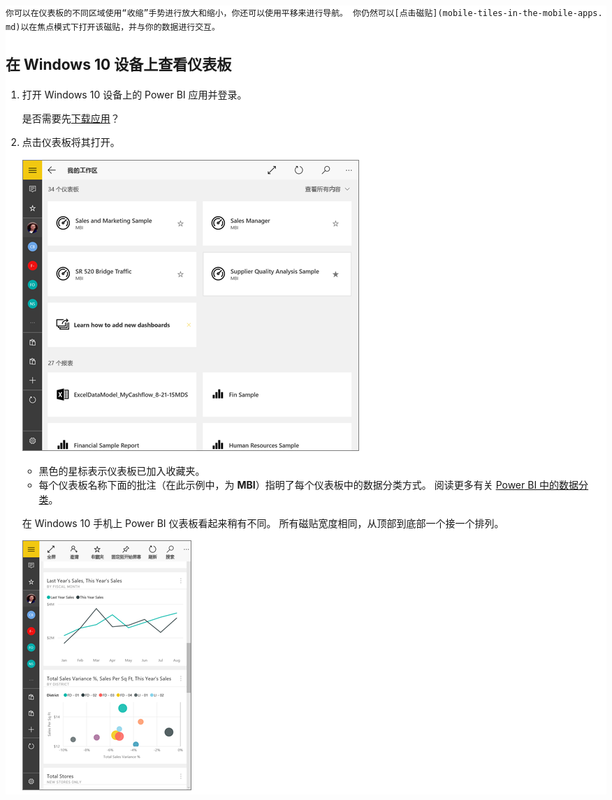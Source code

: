     你可以在仪表板的不同区域使用“收缩”手势进行放大和缩小，你还可以使用平移来进行导航。 你仍然可以[点击磁贴](mobile-tiles-in-the-mobile-apps.md)以在焦点模式下打开该磁贴，并与你的数据进行交互。

## <a name="view-dashboards-on-your-windows-10-device"></a>在 Windows 10 设备上查看仪表板
1. 打开 Windows 10 设备上的 Power BI 应用并登录。
   
   是否需要先[下载应用](http://go.microsoft.com/fwlink/?LinkID=526478)？
2. 点击仪表板将其打开。   
   
   ![主仪表板](./media/mobile-apps-view-dashboard/power-bi-windows-10-device-dashboard-home.png)
   
   * 黑色的星标表示仪表板已加入收藏夹。 
   * 每个仪表板名称下面的批注（在此示例中，为 **MBI**）指明了每个仪表板中的数据分类方式。 阅读更多有关 [Power BI 中的数据分类](../../service-data-classification.md)。
   
   在 Windows 10 手机上 Power BI 仪表板看起来稍有不同。 所有磁贴宽度相同，从顶部到底部一个接一个排列。
   
   ![仪表板纵向视图](./media/mobile-apps-view-dashboard/power-bi-windows-10-dashboard-0928.png)
   